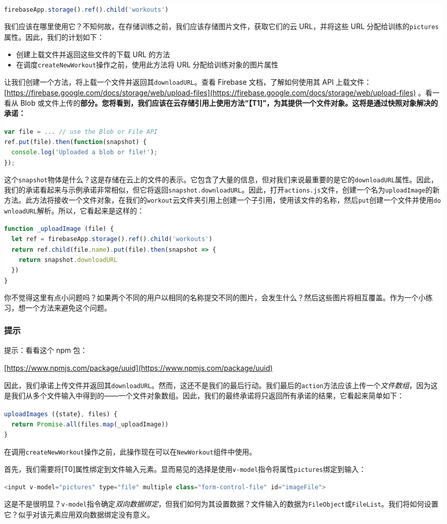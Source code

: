 ```js
firebaseApp.storage().ref().child('workouts')
```

我们应该在哪里使用它？不知何故，在存储训练之前，我们应该存储图片文件，获取它们的云 URL，并将这些 URL 分配给训练的`pictures`属性。因此，我们的计划如下：

*   创建上载文件并返回这些文件的下载 URL 的方法
*   在调度`createNewWorkout`操作之前，使用此方法将 URL 分配给训练对象的图片属性

让我们创建一个方法，将上载一个文件并返回其`downloadURL`。查看 Firebase 文档，了解如何使用其 API 上载文件：[https://firebase.google.com/docs/storage/web/upload-files](https://firebase.google.com/docs/storage/web/upload-files) 。看一看从 Blob 或文件上传的**部分。您将看到，我们应该在云存储引用上使用方法“【T1]”，为其提供一个文件对象。这将是通过快照对象解决的承诺：**

```js
var file = ... // use the Blob or File API
ref.put(file).then(function(snapshot) {
  console.log('Uploaded a blob or file!');
});
```

这个`snapshot`物体是什么？这是存储在云上的文件的表示。它包含了大量的信息，但对我们来说最重要的是它的`downloadURL`属性。因此，我们的承诺看起来与示例承诺非常相似，但它将返回`snapshot.downloadURL`。因此，打开`actions.js`文件，创建一个名为`uploadImage`的新方法。此方法将接收一个文件对象，在我们的`workout`云文件夹引用上创建一个子引用，使用该文件的名称，然后`put`创建一个文件并使用`downloadURL`解析。所以，它看起来是这样的：

```js
function _uploadImage (file) {
  let ref = firebaseApp.storage().ref().child('workouts')
  return ref.child(file.name).put(file).then(snapshot => {
    return snapshot.downloadURL
  })
}
```

你不觉得这里有点小问题吗？如果两个不同的用户以相同的名称提交不同的图片，会发生什么？然后这些图片将相互覆盖。作为一个小练习，想一个方法来避免这个问题。

### 提示

提示：看看这个 npm 包：

[https://www.npmjs.com/package/uuid](https://www.npmjs.com/package/uuid)

因此，我们承诺上传文件并返回其`downloadURL`。然而，这还不是我们的最后行动。我们最后的`action`方法应该上传一个*文件数组*，因为这是我们从多个文件输入中得到的——一个文件对象数组。因此，我们的最终承诺将只返回所有承诺的结果，它看起来简单如下：

```js
uploadImages ({state}, files) {
  return Promise.all(files.map(_uploadImage))
}
```

在调用`createNewWorkout`操作之前，此操作现在可以在`NewWorkout`组件中使用。

首先，我们需要将[T0]属性绑定到文件输入元素。显而易见的选择是使用`v-model`指令将属性`pictures`绑定到输入：

```js
<input v-model="pictures" type="file" multiple class="form-control-file" id="imageFile">
```

这是不是很明显？`v-model`指令确定*双向数据绑定*，但我们如何为其设置数据？文件输入的数据为`FileObject`或`FileList`。我们将如何设置它？似乎对该元素应用双向数据绑定没有意义。
